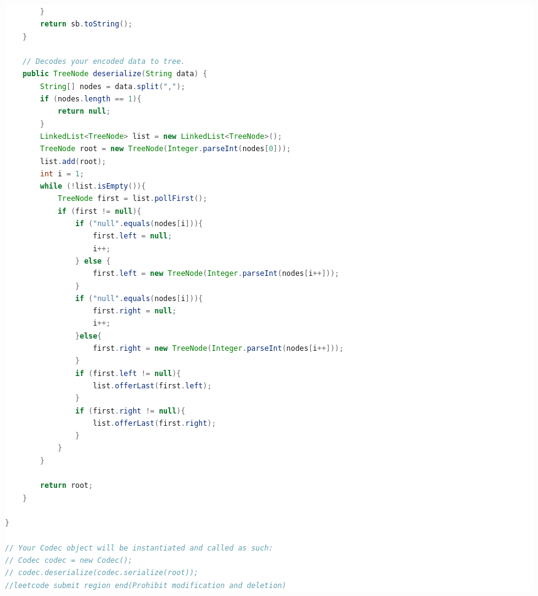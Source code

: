 ```java
        }
        return sb.toString();
    }

    // Decodes your encoded data to tree.
    public TreeNode deserialize(String data) {
        String[] nodes = data.split(",");
        if (nodes.length == 1){
            return null;
        }
        LinkedList<TreeNode> list = new LinkedList<TreeNode>();
        TreeNode root = new TreeNode(Integer.parseInt(nodes[0]));
        list.add(root);
        int i = 1;
        while (!list.isEmpty()){
            TreeNode first = list.pollFirst();
            if (first != null){
                if ("null".equals(nodes[i])){
                    first.left = null;
                    i++;
                } else {
                    first.left = new TreeNode(Integer.parseInt(nodes[i++]));
                }
                if ("null".equals(nodes[i])){
                    first.right = null;
                    i++;
                }else{
                    first.right = new TreeNode(Integer.parseInt(nodes[i++]));
                }
                if (first.left != null){
                    list.offerLast(first.left);
                }
                if (first.right != null){
                    list.offerLast(first.right);
                }
            }
        }

        return root;
    }

}

// Your Codec object will be instantiated and called as such:
// Codec codec = new Codec();
// codec.deserialize(codec.serialize(root));
//leetcode submit region end(Prohibit modification and deletion)
```



